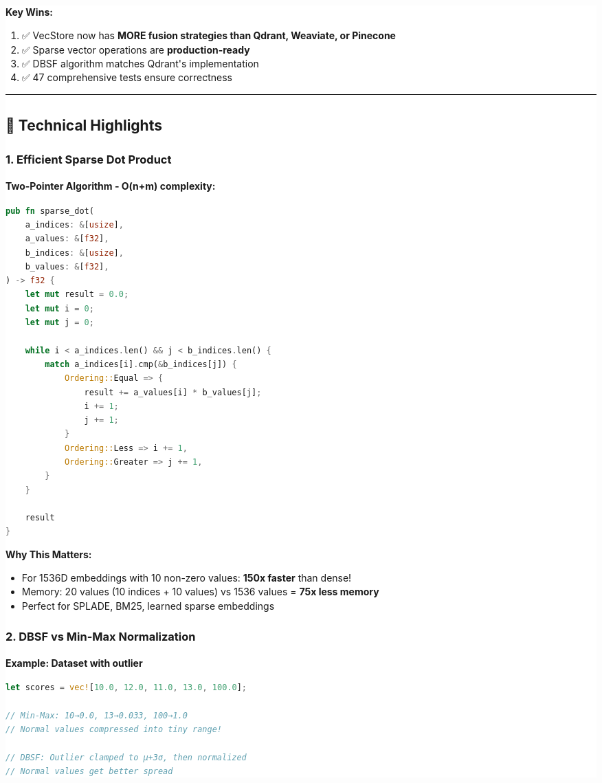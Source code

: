 **Key Wins:**
1. ✅ VecStore now has **MORE fusion strategies than Qdrant, Weaviate, or Pinecone**
2. ✅ Sparse vector operations are **production-ready**
3. ✅ DBSF algorithm matches Qdrant's implementation
4. ✅ 47 comprehensive tests ensure correctness

---

## 🔧 Technical Highlights

### 1. Efficient Sparse Dot Product

**Two-Pointer Algorithm - O(n+m) complexity:**
```rust
pub fn sparse_dot(
    a_indices: &[usize],
    a_values: &[f32],
    b_indices: &[usize],
    b_values: &[f32],
) -> f32 {
    let mut result = 0.0;
    let mut i = 0;
    let mut j = 0;

    while i < a_indices.len() && j < b_indices.len() {
        match a_indices[i].cmp(&b_indices[j]) {
            Ordering::Equal => {
                result += a_values[i] * b_values[j];
                i += 1;
                j += 1;
            }
            Ordering::Less => i += 1,
            Ordering::Greater => j += 1,
        }
    }

    result
}
```

**Why This Matters:**
- For 1536D embeddings with 10 non-zero values: **150x faster** than dense!
- Memory: 20 values (10 indices + 10 values) vs 1536 values = **75x less memory**
- Perfect for SPLADE, BM25, learned sparse embeddings

### 2. DBSF vs Min-Max Normalization

**Example: Dataset with outlier**
```rust
let scores = vec![10.0, 12.0, 11.0, 13.0, 100.0];

// Min-Max: 10→0.0, 13→0.033, 100→1.0
// Normal values compressed into tiny range!

// DBSF: Outlier clamped to μ+3σ, then normalized
// Normal values get better spread
```

